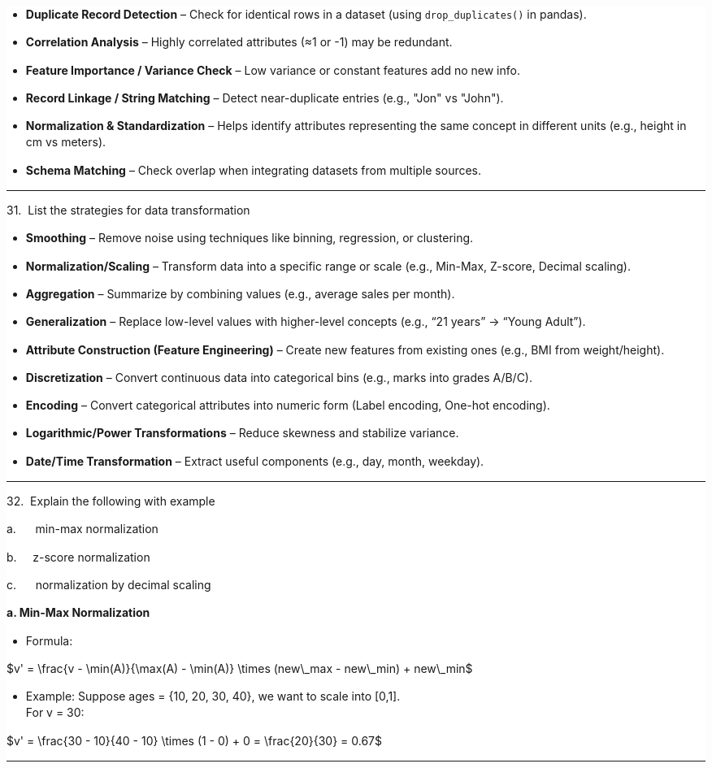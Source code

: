 - **Duplicate Record Detection** – Check for identical rows in a dataset (using `drop_duplicates()` in pandas).
    
- **Correlation Analysis** – Highly correlated attributes (≈1 or -1) may be redundant.
    
- **Feature Importance / Variance Check** – Low variance or constant features add no new info.
    
- **Record Linkage / String Matching** – Detect near-duplicate entries (e.g., "Jon" vs "John").
    
- **Normalization & Standardization** – Helps identify attributes representing the same concept in different units (e.g., height in cm vs meters).
    
- **Schema Matching** – Check overlap when integrating datasets from multiple sources.

---

31.  List the strategies for data transformation

- **Smoothing** – Remove noise using techniques like binning, regression, or clustering.
    
- **Normalization/Scaling** – Transform data into a specific range or scale (e.g., Min-Max, Z-score, Decimal scaling).
    
- **Aggregation** – Summarize by combining values (e.g., average sales per month).
    
- **Generalization** – Replace low-level values with higher-level concepts (e.g., “21 years” → “Young Adult”).
    
- **Attribute Construction (Feature Engineering)** – Create new features from existing ones (e.g., BMI from weight/height).
    
- **Discretization** – Convert continuous data into categorical bins (e.g., marks into grades A/B/C).
    
- **Encoding** – Convert categorical attributes into numeric form (Label encoding, One-hot encoding).
    
- **Logarithmic/Power Transformations** – Reduce skewness and stabilize variance.
    
- **Date/Time Transformation** – Extract useful components (e.g., day, month, weekday).

---


32.  Explain the following with example

a.      min-max normalization

b.     z-score normalization

c.      normalization by decimal scaling

**a. Min-Max Normalization**

- Formula:
    

$v' = \frac{v - \min(A)}{\max(A) - \min(A)} \times (new\_max - new\_min) + new\_min$

- Example: Suppose ages = {10, 20, 30, 40}, we want to scale into [0,1].  
    For v = 30:
    

$v' = \frac{30 - 10}{40 - 10} \times (1 - 0) + 0 = \frac{20}{30} = 0.67$

---
